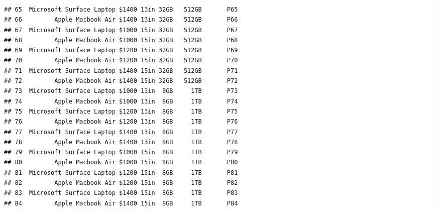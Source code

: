     ## 65  Microsoft Surface Laptop $1400 13in 32GB   512GB       P65
    ## 66         Apple Macbook Air $1400 13in 32GB   512GB       P66
    ## 67  Microsoft Surface Laptop $1000 15in 32GB   512GB       P67
    ## 68         Apple Macbook Air $1000 15in 32GB   512GB       P68
    ## 69  Microsoft Surface Laptop $1200 15in 32GB   512GB       P69
    ## 70         Apple Macbook Air $1200 15in 32GB   512GB       P70
    ## 71  Microsoft Surface Laptop $1400 15in 32GB   512GB       P71
    ## 72         Apple Macbook Air $1400 15in 32GB   512GB       P72
    ## 73  Microsoft Surface Laptop $1000 13in  8GB     1TB       P73
    ## 74         Apple Macbook Air $1000 13in  8GB     1TB       P74
    ## 75  Microsoft Surface Laptop $1200 13in  8GB     1TB       P75
    ## 76         Apple Macbook Air $1200 13in  8GB     1TB       P76
    ## 77  Microsoft Surface Laptop $1400 13in  8GB     1TB       P77
    ## 78         Apple Macbook Air $1400 13in  8GB     1TB       P78
    ## 79  Microsoft Surface Laptop $1000 15in  8GB     1TB       P79
    ## 80         Apple Macbook Air $1000 15in  8GB     1TB       P80
    ## 81  Microsoft Surface Laptop $1200 15in  8GB     1TB       P81
    ## 82         Apple Macbook Air $1200 15in  8GB     1TB       P82
    ## 83  Microsoft Surface Laptop $1400 15in  8GB     1TB       P83
    ## 84         Apple Macbook Air $1400 15in  8GB     1TB       P84